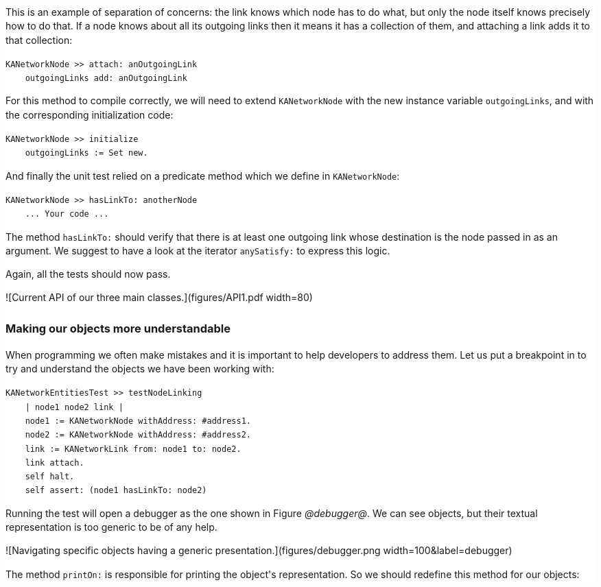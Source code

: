 
This is an example of separation of concerns: the link knows which node has to do what, but only the node itself knows precisely how to do that. If a node knows about all its outgoing links then it means it has a collection of them, and attaching a link adds it to that collection:

```language=smalltalk
KANetworkNode >> attach: anOutgoingLink
    outgoingLinks add: anOutgoingLink
```


For this method to compile correctly, we will need to extend `KANetworkNode` with the new instance variable `outgoingLinks`, and with the corresponding initialization code:

```language=smalltalk
KANetworkNode >> initialize
    outgoingLinks := Set new.
```


And finally the unit test relied on a predicate method which we define in `KANetworkNode`:

```language=smalltalk
KANetworkNode >> hasLinkTo: anotherNode
    ... Your code ...
```


The method `hasLinkTo:` should verify that there is at least one outgoing link whose destination is the node passed in as an argument. We suggest to have a look at the iterator `anySatisfy:` to express this logic.

Again, all the tests should now pass.

![Current API of our three main classes.](figures/API1.pdf width=80)

### Making our objects more understandable


When programming we often make mistakes and it is important to help developers to address them. Let us put a breakpoint in to try and understand the objects we have been working with:

```language=smalltalk
KANetworkEntitiesTest >> testNodeLinking
	| node1 node2 link |
	node1 := KANetworkNode withAddress: #address1.
	node2 := KANetworkNode withAddress: #address2.
	link := KANetworkLink from: node1 to: node2.
	link attach.
	self halt.
	self assert: (node1 hasLinkTo: node2)
```


Running the test will open a debugger as the one shown in Figure *@debugger@*. We can see objects, but their textual representation is too generic to be of any help.

![Navigating specific objects having a generic presentation.](figures/debugger.png width=100&label=debugger)

The method `printOn:` is responsible for printing the object's representation. So we should redefine this method for our objects:

